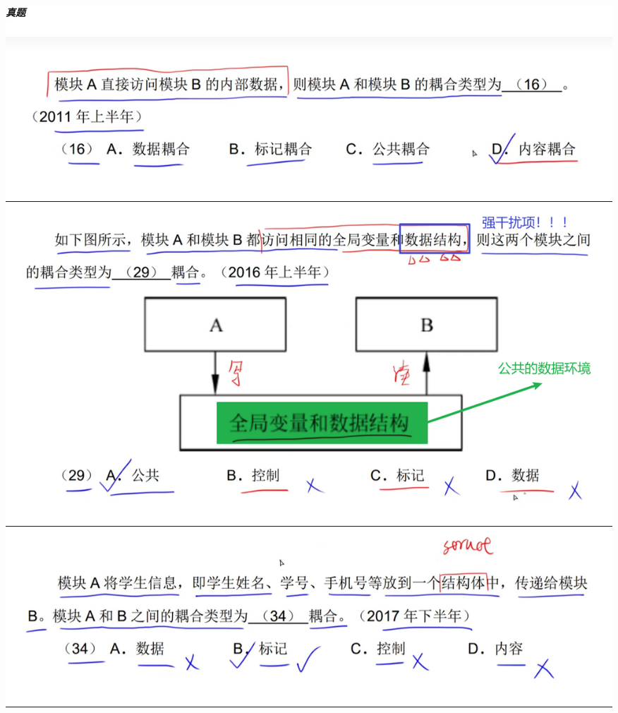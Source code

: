 



##### 真题

![image-20230510191921115](step13-4分题-结构化开发.assets/image-20230510191921115.png)

---



![image-20230510192207092](step13-4分题-结构化开发.assets/image-20230510192207092.png)

---

![image-20230510192925455](step13-4分题-结构化开发.assets/image-20230510192925455.png)

---